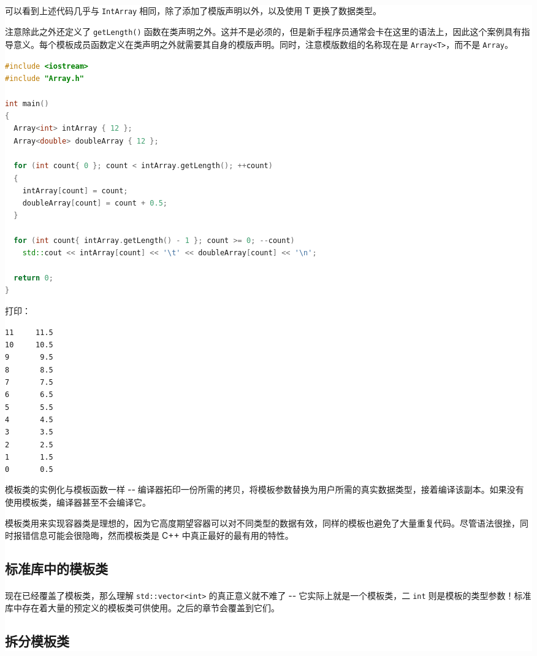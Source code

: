 可以看到上述代码几乎与 `IntArray` 相同，除了添加了模版声明以外，以及使用 T 更换了数据类型。

注意除此之外还定义了 `getLength()` 函数在类声明之外。这并不是必须的，但是新手程序员通常会卡在这里的语法上，因此这个案例具有指导意义。每个模板成员函数定义在类声明之外就需要其自身的模版声明。同时，注意模版数组的名称现在是 `Array<T>`，而不是 `Array`。

```cpp
#include <iostream>
#include "Array.h"

int main()
{
  Array<int> intArray { 12 };
  Array<double> doubleArray { 12 };

  for (int count{ 0 }; count < intArray.getLength(); ++count)
  {
    intArray[count] = count;
    doubleArray[count] = count + 0.5;
  }

  for (int count{ intArray.getLength() - 1 }; count >= 0; --count)
    std::cout << intArray[count] << '\t' << doubleArray[count] << '\n';

  return 0;
}
```

打印：

```txt
11     11.5
10     10.5
9       9.5
8       8.5
7       7.5
6       6.5
5       5.5
4       4.5
3       3.5
2       2.5
1       1.5
0       0.5
```

模板类的实例化与模板函数一样 -- 编译器拓印一份所需的拷贝，将模板参数替换为用户所需的真实数据类型，接着编译该副本。如果没有使用模板类，编译器甚至不会编译它。

模板类用来实现容器类是理想的，因为它高度期望容器可以对不同类型的数据有效，同样的模板也避免了大量重复代码。尽管语法很挫，同时报错信息可能会很隐晦，然而模板类是 C++ 中真正最好的最有用的特性。

## 标准库中的模板类

现在已经覆盖了模板类，那么理解 `std::vector<int>` 的真正意义就不难了 -- 它实际上就是一个模板类，二 `int` 则是模板的类型参数！标准库中存在着大量的预定义的模板类可供使用。之后的章节会覆盖到它们。

## 拆分模板类
